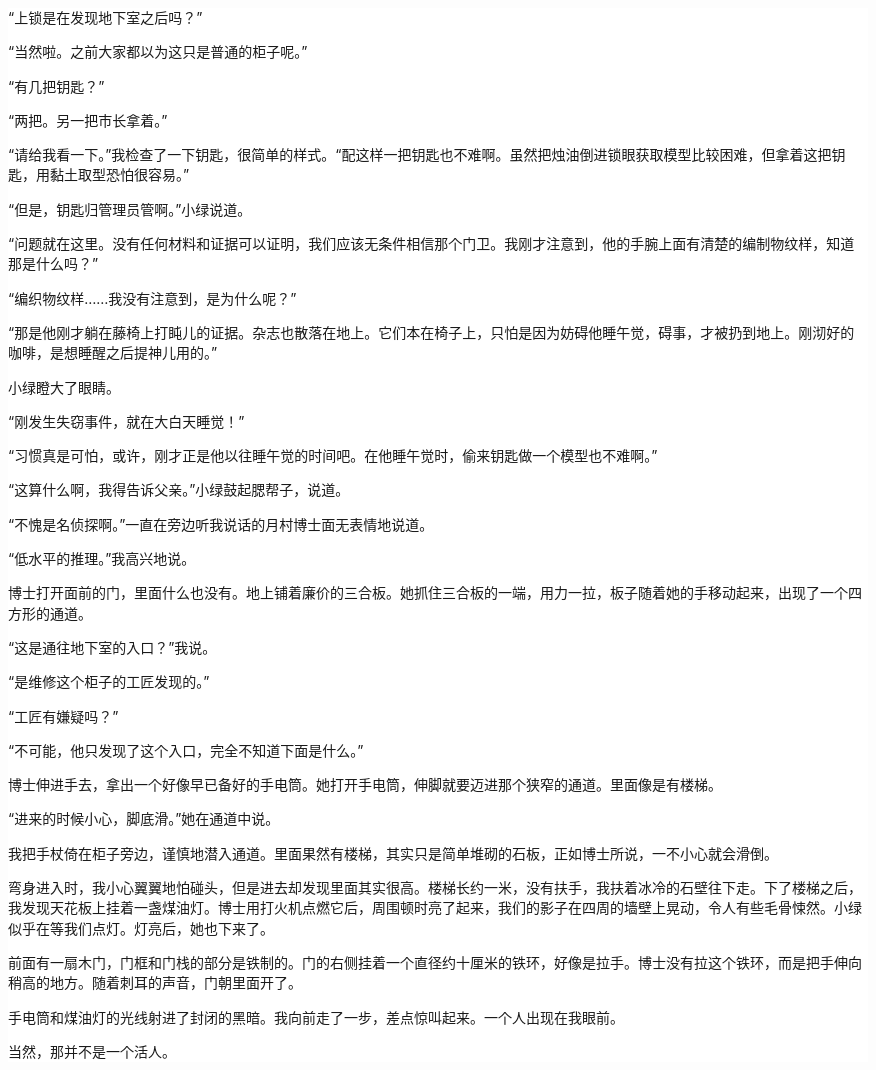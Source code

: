“上锁是在发现地下室之后吗？”

“当然啦。之前大家都以为这只是普通的柜子呢。”

“有几把钥匙？”

“两把。另一把市长拿着。”

“请给我看一下。”我检查了一下钥匙，很简单的样式。“配这样一把钥匙也不难啊。虽然把烛油倒进锁眼获取模型比较困难，但拿着这把钥匙，用黏土取型恐怕很容易。”

“但是，钥匙归管理员管啊。”小绿说道。

“问题就在这里。没有任何材料和证据可以证明，我们应该无条件相信那个门卫。我刚才注意到，他的手腕上面有清楚的编制物纹样，知道那是什么吗？”

“编织物纹样……我没有注意到，是为什么呢？”

“那是他刚才躺在藤椅上打盹儿的证据。杂志也散落在地上。它们本在椅子上，只怕是因为妨碍他睡午觉，碍事，才被扔到地上。刚沏好的咖啡，是想睡醒之后提神儿用的。”

小绿瞪大了眼睛。

“刚发生失窃事件，就在大白天睡觉！”

“习惯真是可怕，或许，刚才正是他以往睡午觉的时间吧。在他睡午觉时，偷来钥匙做一个模型也不难啊。”

“这算什么啊，我得告诉父亲。”小绿鼓起腮帮子，说道。

“不愧是名侦探啊。”一直在旁边听我说话的月村博士面无表情地说道。

“低水平的推理。”我高兴地说。

博士打开面前的门，里面什么也没有。地上铺着廉价的三合板。她抓住三合板的一端，用力一拉，板子随着她的手移动起来，出现了一个四方形的通道。

“这是通往地下室的入口？”我说。

“是维修这个柜子的工匠发现的。”

“工匠有嫌疑吗？”

“不可能，他只发现了这个入口，完全不知道下面是什么。”

博士伸进手去，拿出一个好像早已备好的手电筒。她打开手电筒，伸脚就要迈进那个狭窄的通道。里面像是有楼梯。

“进来的时候小心，脚底滑。”她在通道中说。

我把手杖倚在柜子旁边，谨慎地潜入通道。里面果然有楼梯，其实只是简单堆砌的石板，正如博士所说，一不小心就会滑倒。

弯身进入时，我小心翼翼地怕碰头，但是进去却发现里面其实很高。楼梯长约一米，没有扶手，我扶着冰冷的石壁往下走。下了楼梯之后，我发现天花板上挂着一盏煤油灯。博士用打火机点燃它后，周围顿时亮了起来，我们的影子在四周的墙壁上晃动，令人有些毛骨悚然。小绿似乎在等我们点灯。灯亮后，她也下来了。

前面有一扇木门，门框和门栈的部分是铁制的。门的右侧挂着一个直径约十厘米的铁环，好像是拉手。博士没有拉这个铁环，而是把手伸向稍高的地方。随着刺耳的声音，门朝里面开了。

手电筒和煤油灯的光线射进了封闭的黑暗。我向前走了一步，差点惊叫起来。一个人出现在我眼前。

当然，那并不是一个活人。